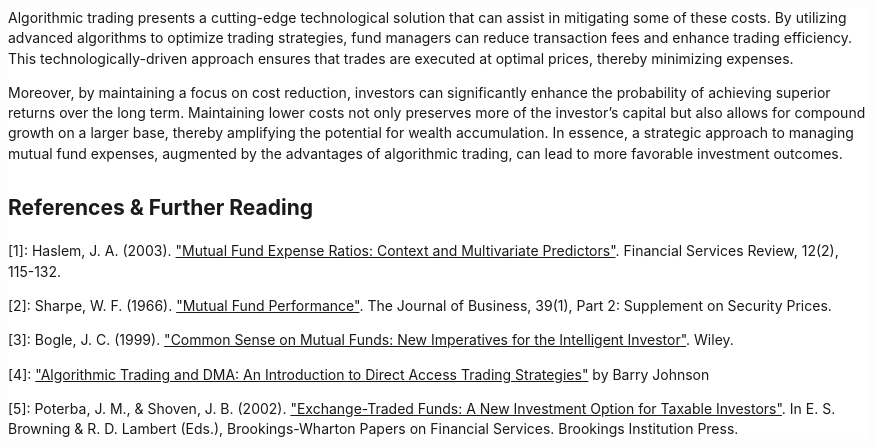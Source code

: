Algorithmic trading presents a cutting-edge technological solution that can assist in mitigating some of these costs. By utilizing advanced algorithms to optimize trading strategies, fund managers can reduce transaction fees and enhance trading efficiency. This technologically-driven approach ensures that trades are executed at optimal prices, thereby minimizing expenses.

Moreover, by maintaining a focus on cost reduction, investors can significantly enhance the probability of achieving superior returns over the long term. Maintaining lower costs not only preserves more of the investor’s capital but also allows for compound growth on a larger base, thereby amplifying the potential for wealth accumulation. In essence, a strategic approach to managing mutual fund expenses, augmented by the advantages of algorithmic trading, can lead to more favorable investment outcomes.

## References & Further Reading

[1]: Haslem, J. A. (2003). ["Mutual Fund Expense Ratios: Context and Multivariate Predictors"](https://www.bogleheads.org/wiki/John_A._Haslem). Financial Services Review, 12(2), 115-132.

[2]: Sharpe, W. F. (1966). ["Mutual Fund Performance"](https://www.scirp.org/reference/ReferencesPapers?ReferenceID=1451307). The Journal of Business, 39(1), Part 2: Supplement on Security Prices.

[3]: Bogle, J. C. (1999). ["Common Sense on Mutual Funds: New Imperatives for the Intelligent Investor"](https://www.researchgate.net/publication/245704247_Common_Sense_on_Mutual_Funds_New_Imperatives_for_the_Intelligent_Investor). Wiley.

[4]: ["Algorithmic Trading and DMA: An Introduction to Direct Access Trading Strategies"](https://archive.org/details/algorithmictradi0000john) by Barry Johnson

[5]: Poterba, J. M., & Shoven, J. B. (2002). ["Exchange-Traded Funds: A New Investment Option for Taxable Investors"](https://www.nber.org/papers/w8781). In E. S. Browning & R. D. Lambert (Eds.), Brookings-Wharton Papers on Financial Services. Brookings Institution Press.